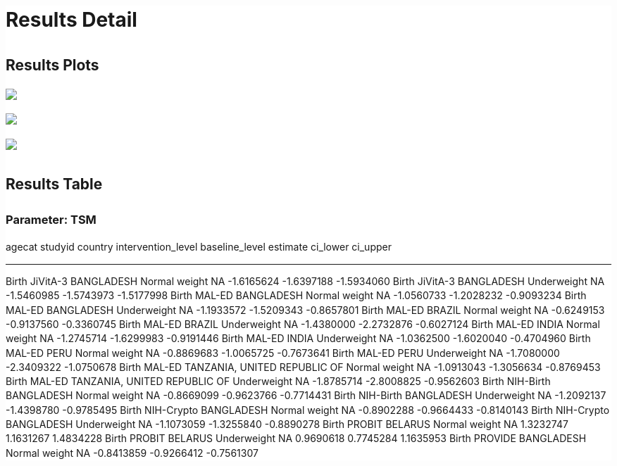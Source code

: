 


# Results Detail

## Results Plots
![](/tmp/3c22fbb4-ec0f-4a67-ba08-9ad5e1ef2191/21ee1171-99d1-4941-a22b-9a1f658d16e9/REPORT_files/figure-html/plot_tsm-1.png)



![](/tmp/3c22fbb4-ec0f-4a67-ba08-9ad5e1ef2191/21ee1171-99d1-4941-a22b-9a1f658d16e9/REPORT_files/figure-html/plot_ate-1.png)



![](/tmp/3c22fbb4-ec0f-4a67-ba08-9ad5e1ef2191/21ee1171-99d1-4941-a22b-9a1f658d16e9/REPORT_files/figure-html/plot_par-1.png)

## Results Table

### Parameter: TSM


agecat      studyid          country                        intervention_level   baseline_level      estimate     ci_lower     ci_upper
----------  ---------------  -----------------------------  -------------------  ---------------  -----------  -----------  -----------
Birth       JiVitA-3         BANGLADESH                     Normal weight        NA                -1.6165624   -1.6397188   -1.5934060
Birth       JiVitA-3         BANGLADESH                     Underweight          NA                -1.5460985   -1.5743973   -1.5177998
Birth       MAL-ED           BANGLADESH                     Normal weight        NA                -1.0560733   -1.2028232   -0.9093234
Birth       MAL-ED           BANGLADESH                     Underweight          NA                -1.1933572   -1.5209343   -0.8657801
Birth       MAL-ED           BRAZIL                         Normal weight        NA                -0.6249153   -0.9137560   -0.3360745
Birth       MAL-ED           BRAZIL                         Underweight          NA                -1.4380000   -2.2732876   -0.6027124
Birth       MAL-ED           INDIA                          Normal weight        NA                -1.2745714   -1.6299983   -0.9191446
Birth       MAL-ED           INDIA                          Underweight          NA                -1.0362500   -1.6020040   -0.4704960
Birth       MAL-ED           PERU                           Normal weight        NA                -0.8869683   -1.0065725   -0.7673641
Birth       MAL-ED           PERU                           Underweight          NA                -1.7080000   -2.3409322   -1.0750678
Birth       MAL-ED           TANZANIA, UNITED REPUBLIC OF   Normal weight        NA                -1.0913043   -1.3056634   -0.8769453
Birth       MAL-ED           TANZANIA, UNITED REPUBLIC OF   Underweight          NA                -1.8785714   -2.8008825   -0.9562603
Birth       NIH-Birth        BANGLADESH                     Normal weight        NA                -0.8669099   -0.9623766   -0.7714431
Birth       NIH-Birth        BANGLADESH                     Underweight          NA                -1.2092137   -1.4398780   -0.9785495
Birth       NIH-Crypto       BANGLADESH                     Normal weight        NA                -0.8902288   -0.9664433   -0.8140143
Birth       NIH-Crypto       BANGLADESH                     Underweight          NA                -1.1073059   -1.3255840   -0.8890278
Birth       PROBIT           BELARUS                        Normal weight        NA                 1.3232747    1.1631267    1.4834228
Birth       PROBIT           BELARUS                        Underweight          NA                 0.9690618    0.7745284    1.1635953
Birth       PROVIDE          BANGLADESH                     Normal weight        NA                -0.8413859   -0.9266412   -0.7561307